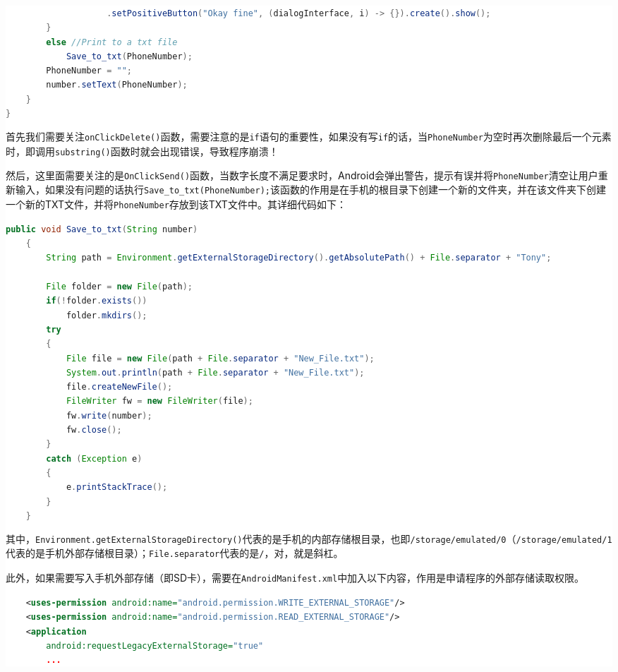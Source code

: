 ```java
                    .setPositiveButton("Okay fine", (dialogInterface, i) -> {}).create().show();
        }
        else //Print to a txt file
            Save_to_txt(PhoneNumber);
        PhoneNumber = "";
        number.setText(PhoneNumber);
    }
}
```

首先我们需要关注`onClickDelete()`函数，需要注意的是`if`语句的重要性，如果没有写`if`的话，当`PhoneNumber`为空时再次删除最后一个元素时，即调用`substring()`函数时就会出现错误，导致程序崩溃！

然后，这里面需要关注的是`OnClickSend()`函数，当数字长度不满足要求时，Android会弹出警告，提示有误并将`PhoneNumber`清空让用户重新输入，如果没有问题的话执行`Save_to_txt(PhoneNumber);`该函数的作用是在手机的根目录下创建一个新的文件夹，并在该文件夹下创建一个新的TXT文件，并将`PhoneNumber`存放到该TXT文件中。其详细代码如下：

```java
public void Save_to_txt(String number)
    {
        String path = Environment.getExternalStorageDirectory().getAbsolutePath() + File.separator + "Tony";

        File folder = new File(path);
        if(!folder.exists())
            folder.mkdirs();
        try
        {
            File file = new File(path + File.separator + "New_File.txt");
            System.out.println(path + File.separator + "New_File.txt");
            file.createNewFile();
            FileWriter fw = new FileWriter(file);
            fw.write(number);
            fw.close();
        }
        catch (Exception e)
        {
            e.printStackTrace();
        }
    }
```

其中，`Environment.getExternalStorageDirectory()`代表的是手机的内部存储根目录，也即`/storage/emulated/0`（`/storage/emulated/1`代表的是手机外部存储根目录）；`File.separator`代表的是`/`，对，就是斜杠。

此外，如果需要写入手机外部存储（即SD卡），需要在`AndroidManifest.xml`中加入以下内容，作用是申请程序的外部存储读取权限。

```xml
    <uses-permission android:name="android.permission.WRITE_EXTERNAL_STORAGE"/>
    <uses-permission android:name="android.permission.READ_EXTERNAL_STORAGE"/>
    <application
        android:requestLegacyExternalStorage="true"
        ...
```
